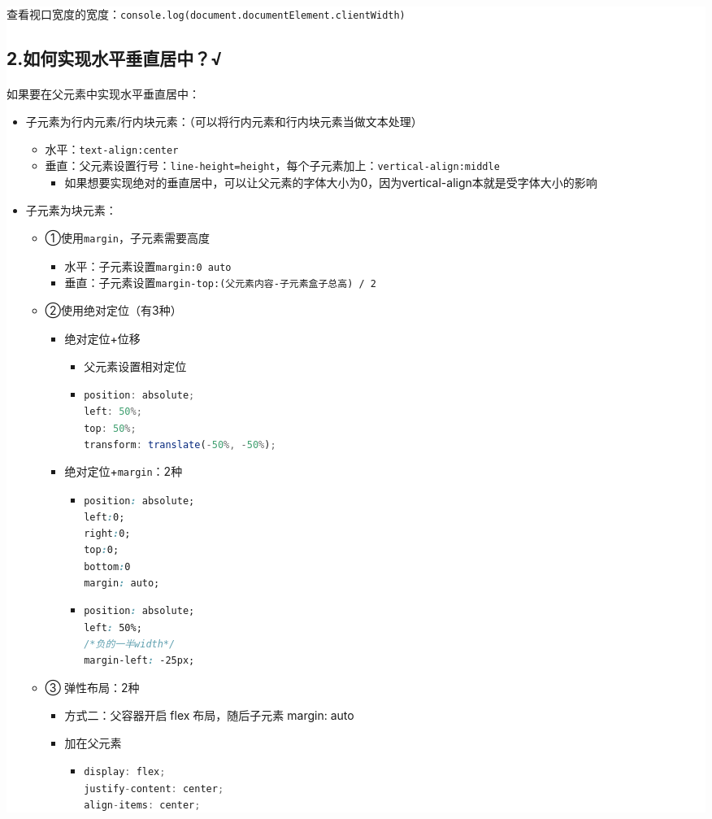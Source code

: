 查看视口宽度的宽度：`console.log(document.documentElement.clientWidth)`



## 2.如何实现水平垂直居中？√

如果要在父元素中实现水平垂直居中：

- 子元素为行内元素/行内块元素：（可以将行内元素和行内块元素当做文本处理）
  - 水平：`text-align:center`
  - 垂直：父元素设置行号：`line-height=height`，每个子元素加上：`vertical-align:middle`
    - 如果想要实现绝对的垂直居中，可以让父元素的字体大小为0，因为vertical-align本就是受字体大小的影响

- 子元素为块元素：

  - ①使用`margin`，子元素需要高度

    - 水平：子元素设置`margin:0 auto`
    - 垂直：子元素设置`margin-top:(父元素内容-子元素盒子总高) / 2  `

  - ②使用绝对定位（有3种）

    - 绝对定位+位移

      - 父元素设置相对定位

      - ```JavaScript
        position: absolute;
        left: 50%;
        top: 50%;            
        transform: translate(-50%, -50%);
        ```

    - 绝对定位+`margin`：2种

      - ```css
        position: absolute;
        left:0;
        right:0;
        top:0;
        bottom:0
        margin: auto;
        ```

      - ```css
        position: absolute;
        left: 50%;
        /*负的一半width*/
        margin-left: -25px; 
        ```

  - ③ 弹性布局：2种

    - 方式二：父容器开启 flex 布局，随后子元素 margin: auto 

    - 加在父元素

      - ```JavaScript
        display: flex; 
        justify-content: center; 
        align-items: center;
        ```
